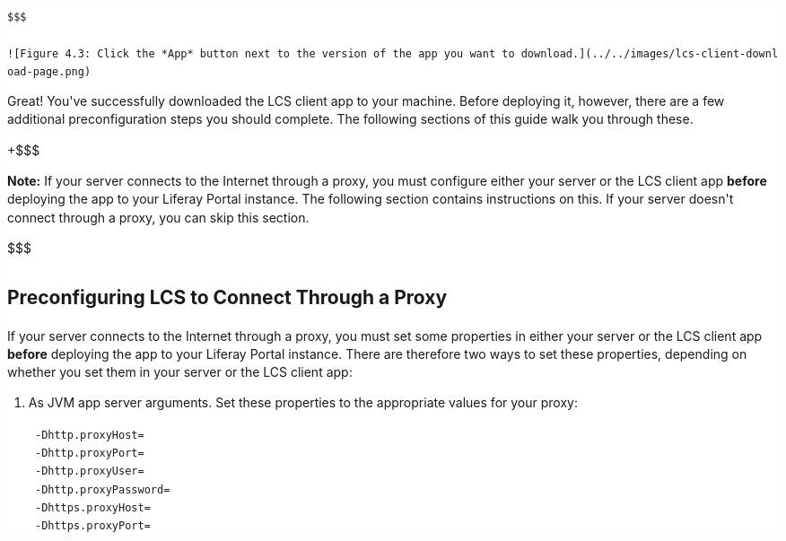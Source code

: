     $$$

    ![Figure 4.3: Click the *App* button next to the version of the app you want to download.](../../images/lcs-client-download-page.png)

Great! You've successfully downloaded the LCS client app to your machine. Before 
deploying it, however, there are a few additional preconfiguration steps you 
should complete. The following sections of this guide walk you through these. 

+$$$

**Note:** If your server connects to the Internet through a proxy, you must 
configure either your server or the LCS client app **before** deploying the app 
to your Liferay Portal instance. The following section contains instructions on 
this. If your server doesn't connect through a proxy, you can skip this section. 

$$$

## Preconfiguring LCS to Connect Through a Proxy [](id=preconfiguring-the-lcs-client-to-connect-through-a-proxy)

If your server connects to the Internet through a proxy, you must set some 
properties in either your server or the LCS client app **before** deploying the 
app to your Liferay Portal instance. There are therefore two ways to set these 
properties, depending on whether you set them in your server or the LCS client 
app: 

1. As JVM app server arguments. Set these properties to the appropriate values 
   for your proxy: 

        -Dhttp.proxyHost=
        -Dhttp.proxyPort=
        -Dhttp.proxyUser=
        -Dhttp.proxyPassword=
        -Dhttps.proxyHost=
        -Dhttps.proxyPort=
